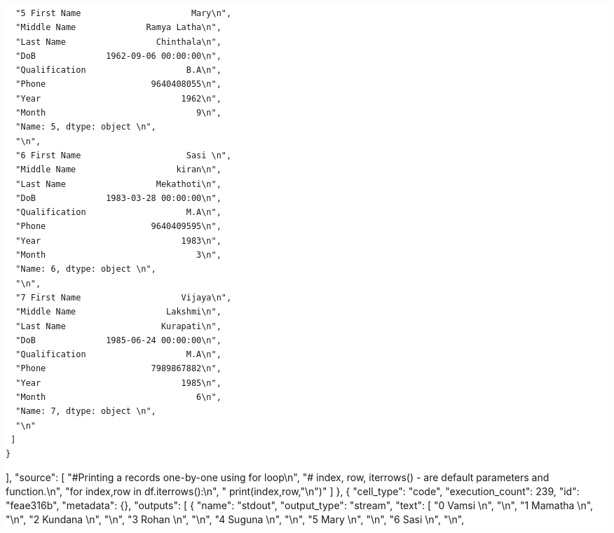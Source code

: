       "5 First Name                      Mary\n",
      "Middle Name              Ramya Latha\n",
      "Last Name                  Chinthala\n",
      "DoB              1962-09-06 00:00:00\n",
      "Qualification                    B.A\n",
      "Phone                     9640408055\n",
      "Year                            1962\n",
      "Month                              9\n",
      "Name: 5, dtype: object \n",
      "\n",
      "6 First Name                     Sasi \n",
      "Middle Name                    kiran\n",
      "Last Name                  Mekathoti\n",
      "DoB              1983-03-28 00:00:00\n",
      "Qualification                    M.A\n",
      "Phone                     9640409595\n",
      "Year                            1983\n",
      "Month                              3\n",
      "Name: 6, dtype: object \n",
      "\n",
      "7 First Name                    Vijaya\n",
      "Middle Name                  Lakshmi\n",
      "Last Name                   Kurapati\n",
      "DoB              1985-06-24 00:00:00\n",
      "Qualification                    M.A\n",
      "Phone                     7989867882\n",
      "Year                            1985\n",
      "Month                              6\n",
      "Name: 7, dtype: object \n",
      "\n"
     ]
    }
   ],
   "source": [
    "#Printing a records one-by-one using for loop\n",
    "# index, row, iterrows() - are default parameters and function.\n",
    "for index,row in df.iterrows():\n",
    "    print(index,row,\"\\n\")"
   ]
  },
  {
   "cell_type": "code",
   "execution_count": 239,
   "id": "feae316b",
   "metadata": {},
   "outputs": [
    {
     "name": "stdout",
     "output_type": "stream",
     "text": [
      "0 Vamsi \n",
      "\n",
      "1 Mamatha \n",
      "\n",
      "2 Kundana \n",
      "\n",
      "3 Rohan \n",
      "\n",
      "4 Suguna \n",
      "\n",
      "5 Mary \n",
      "\n",
      "6 Sasi  \n",
      "\n",